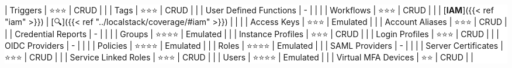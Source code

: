 | Triggers                                                                                         | ⭐⭐⭐                                                               | CRUD            |                                                                                                                              |
| Tags                                                                                             | ⭐⭐⭐                                                               | CRUD            |                                                                                                                              |
| User Defined Functions                                                                           | \-                                                                |                 |                                                                                                                              |
| Workflows                                                                                        | ⭐⭐⭐                                                               | CRUD            |                                                                                                                              |
| [**IAM**]({{< ref "iam" >}})                                                                     | [🔍]({{< ref "../localstack/coverage/#iam" >}})                   |                 |                                                                                                                              |
| Access Keys                                                                                      | ⭐⭐⭐                                                               | Emulated        |                                                                                                                              |
| Account Aliases                                                                                  | ⭐⭐⭐                                                               | CRUD            |                                                                                                                              |
| Credential Reports                                                                               | \-                                                                |                 |                                                                                                                              |
| Groups                                                                                           | ⭐⭐⭐⭐                                                              | Emulated        |                                                                                                                              |
| Instance Profiles                                                                                | ⭐⭐⭐                                                               | CRUD            |                                                                                                                              |
| Login Profiles                                                                                   | ⭐⭐⭐                                                               | CRUD            |                                                                                                                              |
| OIDC Providers                                                                                   | \-                                                                |                 |                                                                                                                              |
| Policies                                                                                         | ⭐⭐⭐⭐                                                              | Emulated        |                                                                                                                              |
| Roles                                                                                            | ⭐⭐⭐⭐                                                              | Emulated        |                                                                                                                              |
| SAML Providers                                                                                   | \-                                                                |                 |                                                                                                                              |
| Server Certificates                                                                              | ⭐⭐⭐                                                               | CRUD            |                                                                                                                              |
| Service Linked Roles                                                                             | ⭐⭐⭐                                                               | CRUD            |                                                                                                                              |
| Users                                                                                            | ⭐⭐⭐⭐                                                              | Emulated        |                                                                                                                              |
| Virtual MFA Devices                                                                              | ⭐⭐                                                                | CRUD            |                                                                                                                              |